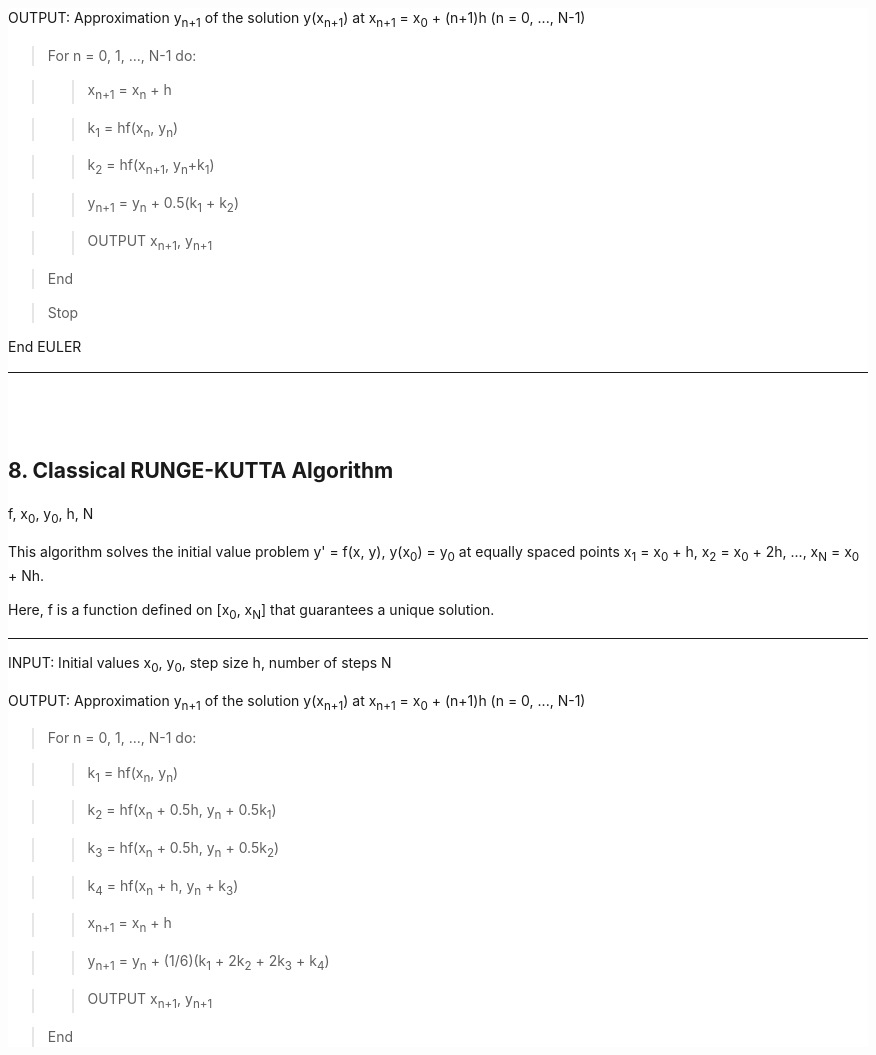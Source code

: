 OUTPUT: Approximation y<sub>n+1</sub> of the solution y(x<sub>n+1</sub>) at x<sub>n+1</sub> = x<sub>0</sub> + (n+1)h (n = 0, ..., N-1)

> For n = 0, 1, ..., N-1 do:

>> x<sub>n+1</sub> = x<sub>n</sub> + h

>> k<sub>1</sub> = hf(x<sub>n</sub>, y<sub>n</sub>)

>> k<sub>2</sub> = hf(x<sub>n+1</sub>, y<sub>n</sub>+k<sub>1</sub>)

>> y<sub>n+1</sub> = y<sub>n</sub> + 0.5(k<sub>1</sub> + k<sub>2</sub>)

>> OUTPUT x<sub>n+1</sub>, y<sub>n+1</sub>

> End

> Stop

End EULER

---

<br>

<br>

## **8. Classical RUNGE-KUTTA Algorithm** 

f, x<sub>0</sub>, y<sub>0</sub>, h, N

This algorithm solves the initial value problem y' = f(x, y), y(x<sub>0</sub>) = y<sub>0</sub> at equally spaced points x<sub>1</sub> = x<sub>0</sub> + h, x<sub>2</sub> = x<sub>0</sub> + 2h, ..., x<sub>N</sub> = x<sub>0</sub> + Nh.

Here, f is a function defined on [x<sub>0</sub>, x<sub>N</sub>] that guarantees a unique solution.

---

INPUT: Initial values x<sub>0</sub>, y<sub>0</sub>, step size h, number of steps N

OUTPUT: Approximation y<sub>n+1</sub> of the solution y(x<sub>n+1</sub>) at x<sub>n+1</sub> = x<sub>0</sub> + (n+1)h (n = 0, ..., N-1)

> For n = 0, 1, ..., N-1 do:

>> k<sub>1</sub> = hf(x<sub>n</sub>, y<sub>n</sub>)

>> k<sub>2</sub> = hf(x<sub>n</sub> + 0.5h, y<sub>n</sub> + 0.5k<sub>1</sub>)

>> k<sub>3</sub> = hf(x<sub>n</sub> + 0.5h, y<sub>n</sub> + 0.5k<sub>2</sub>)

>> k<sub>4</sub> = hf(x<sub>n</sub> + h, y<sub>n</sub> + k<sub>3</sub>)

>> x<sub>n+1</sub> = x<sub>n</sub> + h

>> y<sub>n+1</sub> = y<sub>n</sub> + (1/6)(k<sub>1</sub> + 2k<sub>2</sub> + 2k<sub>3</sub> + k<sub>4</sub>)

>> OUTPUT x<sub>n+1</sub>, y<sub>n+1</sub>

> End
